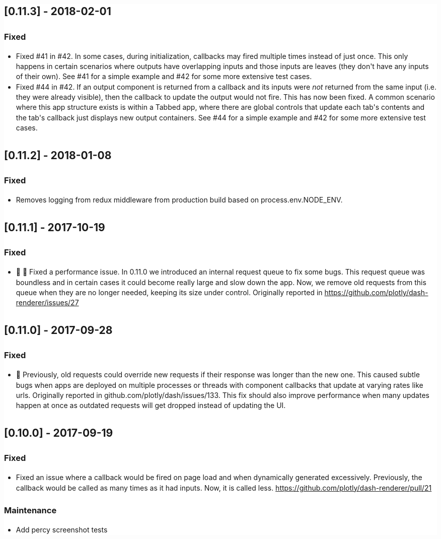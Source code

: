 ## [0.11.3] - 2018-02-01
### Fixed
- Fixed #41 in #42. In some cases, during initialization, callbacks may fired multiple times instead of just once. This only happens in certain scenarios where outputs have overlapping inputs and those inputs are leaves (they don't have any inputs of their own). See #41 for a simple example and #42 for some more extensive test cases.
- Fixed #44 in #42. If an output component is returned from a callback and its inputs were _not_ returned from the same input (i.e. they were already visible), then the callback to update the output would not fire. This has now been fixed. A common scenario where this app structure exists is within a Tabbed app, where there are global controls that update each tab's contents and the tab's callback just displays new output containers. See #44 for a simple example and #42 for some more extensive test cases.

## [0.11.2] - 2018-01-08
### Fixed
- Removes logging from redux middleware from production build based on process.env.NODE_ENV.

## [0.11.1] - 2017-10-19
### Fixed
- :snail: :racehorse: Fixed a performance issue. In 0.11.0 we introduced an  internal request queue to fix some bugs. This request queue was boundless and in certain cases it could become really large and slow down the app. Now, we remove old requests from this queue when they are no longer needed, keeping its size under control. Originally reported in https://github.com/plotly/dash-renderer/issues/27

## [0.11.0] - 2017-09-28
### Fixed
- 🐞 Previously, old requests could override new requests if their response was longer than the new one.
This caused subtle bugs when apps are deployed on multiple processes or threads with component
callbacks that update at varying rates like urls. Originally reported in github.com/plotly/dash/issues/133. This fix should also improve performance when many updates happen at once as outdated requests will get dropped instead of updating the UI.

## [0.10.0] - 2017-09-19
### Fixed
- Fixed an issue where a callback would be fired on page load and when dynamically generated excessively. Previously, the callback would be called as many times as it had inputs. Now, it is called less. https://github.com/plotly/dash-renderer/pull/21
### Maintenance
- Add percy screenshot tests


